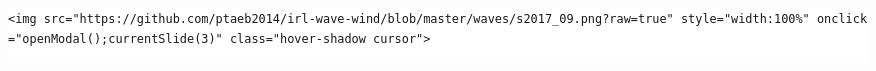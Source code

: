     <img src="https://github.com/ptaeb2014/irl-wave-wind/blob/master/waves/s2017_09.png?raw=true" style="width:100%" onclick="openModal();currentSlide(3)" class="hover-shadow cursor">
  </div>
  <div class="column">